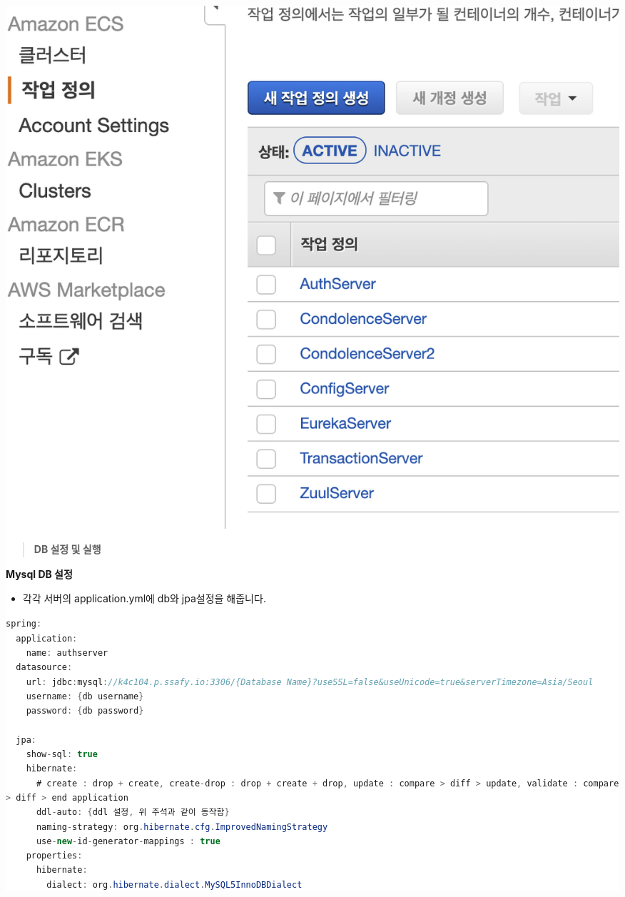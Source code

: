 ![ECS_Task.png](Documentation/Image/ECS_Task.jpeg)

> **DB 설정 및 실행**

**Mysql DB 설정**

- 각각 서버의 application.yml에 db와 jpa설정을 해줍니다.
```java
spring:
  application:
    name: authserver
  datasource:
    url: jdbc:mysql://k4c104.p.ssafy.io:3306/{Database Name}?useSSL=false&useUnicode=true&serverTimezone=Asia/Seoul
    username: {db username}
    password: {db password}

  jpa:
    show-sql: true
    hibernate:
      # create : drop + create, create-drop : drop + create + drop, update : compare > diff > update, validate : compare > diff > end application
      ddl-auto: {ddl 설정, 위 주석과 같이 동작함}
      naming-strategy: org.hibernate.cfg.ImprovedNamingStrategy
      use-new-id-generator-mappings : true
    properties:
      hibernate:
        dialect: org.hibernate.dialect.MySQL5InnoDBDialect
```